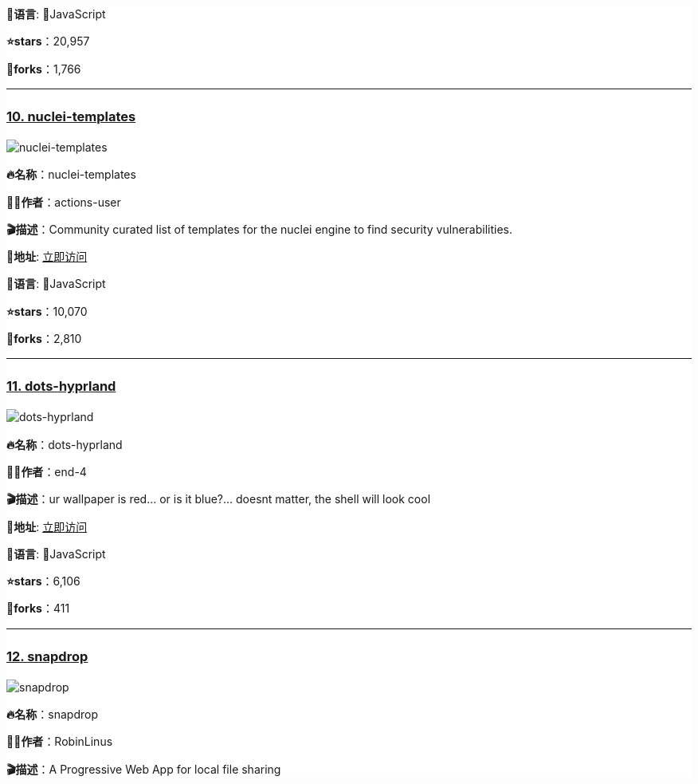 **👀语言**: 🔺JavaScript 

**⭐stars**：20,957 

**📍forks**：1,766 

--- 

### [10. nuclei-templates](https://github.com//projectdiscovery/nuclei-templates) 

![nuclei-templates](https://s0.wp.com/mshots/v1/https://github.com//projectdiscovery/nuclei-templates?w=600&h=450) 

**🔥名称**：nuclei-templates 

**🧑‍💻作者**：actions-user 

**🎬描述**：Community curated list of templates for the nuclei engine to find security vulnerabilities. 

**🔗地址**: [立即访问](https://github.com//projectdiscovery/nuclei-templates) 

**👀语言**: 🔺JavaScript 

**⭐stars**：10,070 

**📍forks**：2,810 

--- 

### [11. dots-hyprland](https://github.com//end-4/dots-hyprland) 

![dots-hyprland](https://s0.wp.com/mshots/v1/https://github.com//end-4/dots-hyprland?w=600&h=450) 

**🔥名称**：dots-hyprland 

**🧑‍💻作者**：end-4 

**🎬描述**：ur wallpaper is red... or is it blue?... doesnt matter, the shell will look cool 

**🔗地址**: [立即访问](https://github.com//end-4/dots-hyprland) 

**👀语言**: 🔺JavaScript 

**⭐stars**：6,106 

**📍forks**：411 

--- 

### [12. snapdrop](https://github.com//SnapDrop/snapdrop) 

![snapdrop](https://s0.wp.com/mshots/v1/https://github.com//SnapDrop/snapdrop?w=600&h=450) 

**🔥名称**：snapdrop 

**🧑‍💻作者**：RobinLinus 

**🎬描述**：A Progressive Web App for local file sharing 
